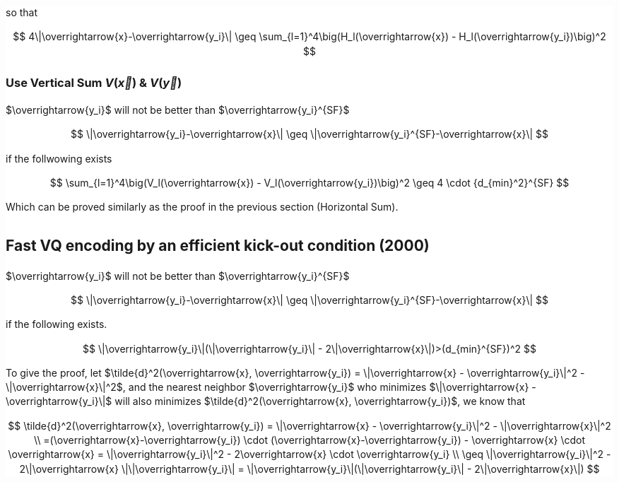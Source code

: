 so that

$$
4\|\overrightarrow{x}-\overrightarrow{y_i}\| \geq \sum_{l=1}^4\big(H_l(\overrightarrow{x}) - H_l(\overrightarrow{y_i})\big)^2
$$

### Use Vertical Sum $V(\overrightarrow{x})$ & $V(\overrightarrow{y})$

$\overrightarrow{y_i}$ will not be better than $\overrightarrow{y_i}^{SF}$

$$
\|\overrightarrow{y_i}-\overrightarrow{x}\| \geq \|\overrightarrow{y_i}^{SF}-\overrightarrow{x}\|
$$

if the follwowing exists

$$
\sum_{l=1}^4\big(V_l(\overrightarrow{x}) - V_l(\overrightarrow{y_i})\big)^2 \geq 4 \cdot {d_{min}^2}^{SF}
$$

Which can be proved similarly as the proof in the previous section (Horizontal Sum).


## Fast VQ encoding by an efficient kick-out condition (2000)
$\overrightarrow{y_i}$ will not be better than $\overrightarrow{y_i}^{SF}$

$$
\|\overrightarrow{y_i}-\overrightarrow{x}\| \geq \|\overrightarrow{y_i}^{SF}-\overrightarrow{x}\|
$$

if the following exists.

$$
\|\overrightarrow{y_i}\|(\|\overrightarrow{y_i}\| - 2\|\overrightarrow{x}\|)>(d_{min}^{SF})^2
$$

To give the proof, let $\tilde{d}^2(\overrightarrow{x}, \overrightarrow{y_i}) = \|\overrightarrow{x} - \overrightarrow{y_i}\|^2 - \|\overrightarrow{x}\|^2$, and the nearest neighbor $\overrightarrow{y_i}$ who minimizes $\|\overrightarrow{x} - \overrightarrow{y_i}\|$ will also minimizes $\tilde{d}^2(\overrightarrow{x}, \overrightarrow{y_i})$, we know that

$$
\tilde{d}^2(\overrightarrow{x}, \overrightarrow{y_i}) = \|\overrightarrow{x} - \overrightarrow{y_i}\|^2 - \|\overrightarrow{x}\|^2
\\
=(\overrightarrow{x}-\overrightarrow{y_i}) \cdot (\overrightarrow{x}-\overrightarrow{y_i}) - \overrightarrow{x} \cdot \overrightarrow{x}
= \|\overrightarrow{y_i}\|^2 - 2\overrightarrow{x} \cdot \overrightarrow{y_i}
\\
\geq \|\overrightarrow{y_i}\|^2 - 2\|\overrightarrow{x} \|\|\overrightarrow{y_i}\| 
= \|\overrightarrow{y_i}\|(\|\overrightarrow{y_i}\| - 2\|\overrightarrow{x}\|)
$$
